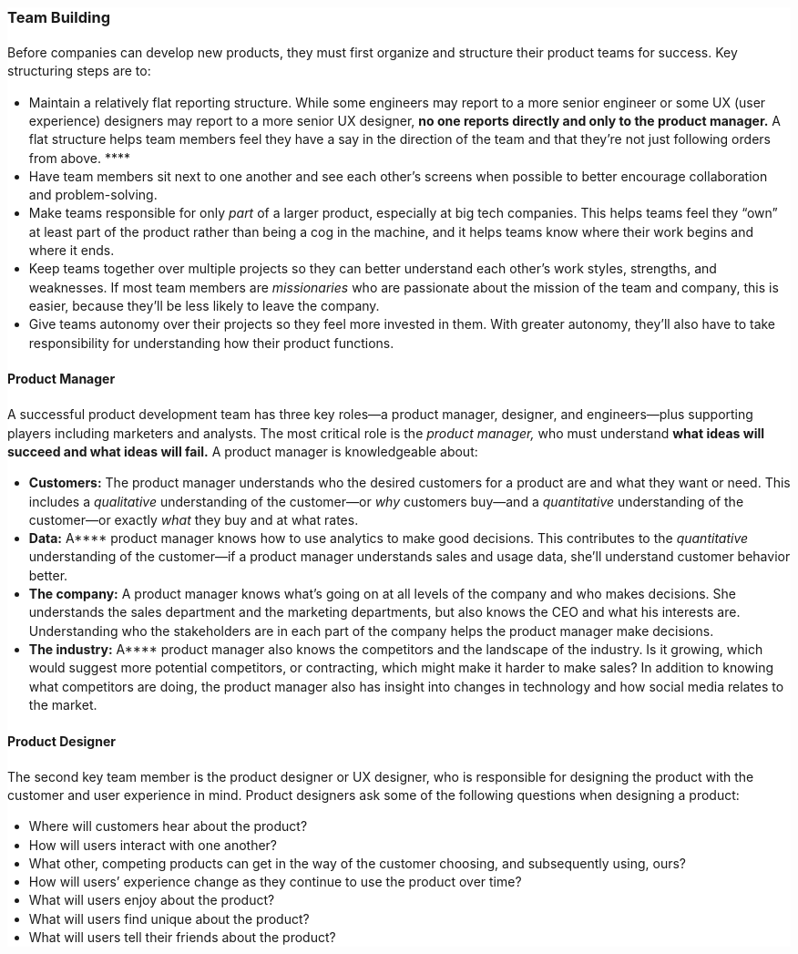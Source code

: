 ### Team Building

Before companies can develop new products, they must first organize and structure their product teams for success. Key structuring steps are to:

  * Maintain a relatively flat reporting structure. While some engineers may report to a more senior engineer or some UX (user experience) designers may report to a more senior UX designer, **no one reports directly and only to the product manager.** A flat structure helps team members feel they have a say in the direction of the team and that they’re not just following orders from above. ****
  * Have team members sit next to one another and see each other’s screens when possible to better encourage collaboration and problem-solving.
  * Make teams responsible for only _part_ of a larger product, especially at big tech companies. This helps teams feel they “own” at least part of the product rather than being a cog in the machine, and it helps teams know where their work begins and where it ends.
  * Keep teams together over multiple projects so they can better understand each other’s work styles, strengths, and weaknesses. If most team members are _missionaries_ who are passionate about the mission of the team and company, this is easier, because they’ll be less likely to leave the company. 
  * Give teams autonomy over their projects so they feel more invested in them. With greater autonomy, they’ll also have to take responsibility for understanding how their product functions. 



#### Product Manager

A successful product development team has three key roles—a product manager, designer, and engineers—plus supporting players including marketers and analysts. The most critical role is the _product manager,_ who must understand **what ideas will succeed and what ideas will fail.** A product manager is knowledgeable about:

  * **Customers:** The product manager understands who the desired customers for a product are and what they want or need. This includes a _qualitative_ understanding of the customer—or _why_ customers buy—and a _quantitative_ understanding of the customer—or exactly _what_ they buy and at what rates.
  * **Data:** A**** product manager knows how to use analytics to make good decisions. This contributes to the _quantitative_ understanding of the customer—if a product manager understands sales and usage data, she’ll understand customer behavior better.
  * **The company:** A product manager knows what’s going on at all levels of the company and who makes decisions. She understands the sales department and the marketing departments, but also knows the CEO and what his interests are. Understanding who the stakeholders are in each part of the company helps the product manager make decisions.
  * **The industry:** A**** product manager also knows the competitors and the landscape of the industry. Is it growing, which would suggest more potential competitors, or contracting, which might make it harder to make sales? In addition to knowing what competitors are doing, the product manager also has insight into changes in technology and how social media relates to the market. 



#### Product Designer

The second key team member is the product designer or UX designer, who is responsible for designing the product with the customer and user experience in mind. Product designers ask some of the following questions when designing a product:

  * Where will customers hear about the product?
  * How will users interact with one another?
  * What other, competing products can get in the way of the customer choosing, and subsequently using, ours?
  * How will users’ experience change as they continue to use the product over time?
  * What will users enjoy about the product?
  * What will users find unique about the product?
  * What will users tell their friends about the product?
